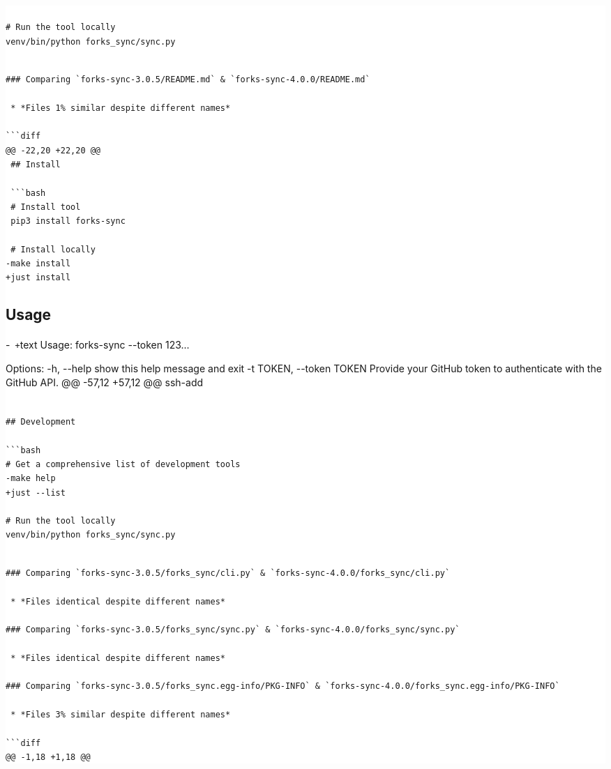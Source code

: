  ```
 
 # Run the tool locally
 venv/bin/python forks_sync/sync.py
 ```
```

### Comparing `forks-sync-3.0.5/README.md` & `forks-sync-4.0.0/README.md`

 * *Files 1% similar despite different names*

```diff
@@ -22,20 +22,20 @@
 ## Install
 
 ```bash
 # Install tool
 pip3 install forks-sync
 
 # Install locally
-make install
+just install
 ```
 
 ## Usage
 
-```
+```text
 Usage:
     forks-sync --token 123...
 
 Options:
     -h, --help            show this help message and exit
     -t TOKEN, --token TOKEN
                             Provide your GitHub token to authenticate with the GitHub API.
@@ -57,12 +57,12 @@
 ssh-add
 ```
 
 ## Development
 
 ```bash
 # Get a comprehensive list of development tools
-make help
+just --list
 
 # Run the tool locally
 venv/bin/python forks_sync/sync.py
 ```
```

### Comparing `forks-sync-3.0.5/forks_sync/cli.py` & `forks-sync-4.0.0/forks_sync/cli.py`

 * *Files identical despite different names*

### Comparing `forks-sync-3.0.5/forks_sync/sync.py` & `forks-sync-4.0.0/forks_sync/sync.py`

 * *Files identical despite different names*

### Comparing `forks-sync-3.0.5/forks_sync.egg-info/PKG-INFO` & `forks-sync-4.0.0/forks_sync.egg-info/PKG-INFO`

 * *Files 3% similar despite different names*

```diff
@@ -1,18 +1,18 @@
```